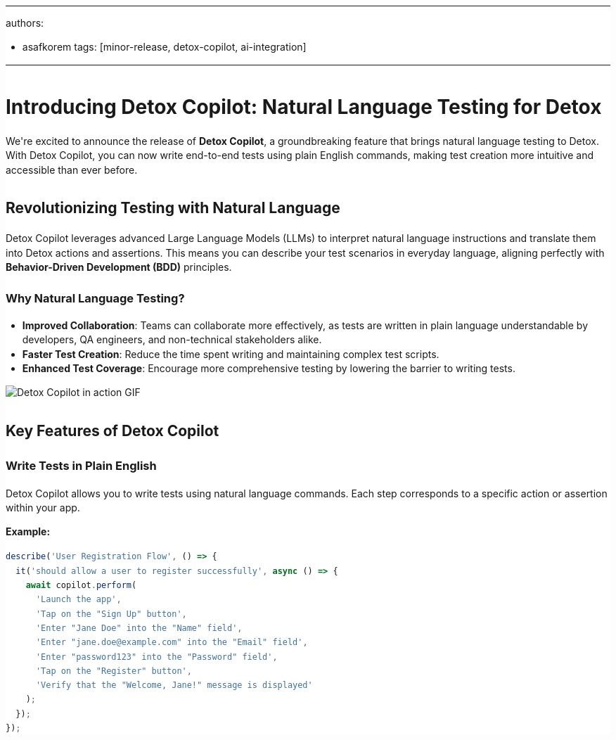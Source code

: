 
---
authors:
- asafkorem
  tags: [minor-release, detox-copilot, ai-integration]
---

# Introducing Detox Copilot: Natural Language Testing for Detox

We're excited to announce the release of **Detox Copilot**, a groundbreaking feature that brings natural language testing to Detox. With Detox Copilot, you can now write end-to-end tests using plain English commands, making test creation more intuitive and accessible than ever before.

## Revolutionizing Testing with Natural Language

Detox Copilot leverages advanced Large Language Models (LLMs) to interpret natural language instructions and translate them into Detox actions and assertions. This means you can describe your test scenarios in everyday language, aligning perfectly with **Behavior-Driven Development (BDD)** principles.

### Why Natural Language Testing?

- **Improved Collaboration**: Teams can collaborate more effectively, as tests are written in plain language understandable by developers, QA engineers, and non-technical stakeholders alike.
- **Faster Test Creation**: Reduce the time spent writing and maintaining complex test scripts.
- **Enhanced Test Coverage**: Encourage more comprehensive testing by lowering the barrier to writing tests.

![Detox Copilot in action GIF](/img/blog/copilot-demo.gif)

## Key Features of Detox Copilot

### Write Tests in Plain English

Detox Copilot allows you to write tests using natural language commands. Each step corresponds to a specific action or assertion within your app.

**Example:**

```javascript
describe('User Registration Flow', () => {
  it('should allow a user to register successfully', async () => {
    await copilot.perform(
      'Launch the app',
      'Tap on the "Sign Up" button',
      'Enter "Jane Doe" into the "Name" field',
      'Enter "jane.doe@example.com" into the "Email" field',
      'Enter "password123" into the "Password" field',
      'Tap on the "Register" button',
      'Verify that the "Welcome, Jane!" message is displayed'
    );
  });
});
```
